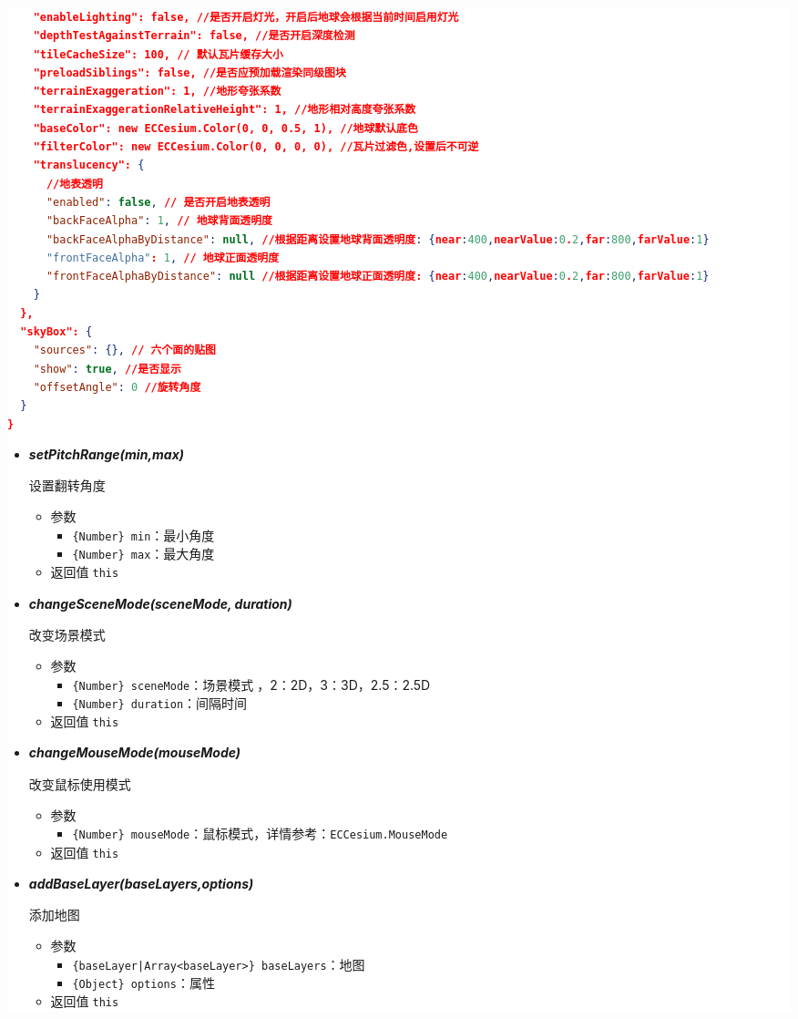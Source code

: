 ```json
    "enableLighting": false, //是否开启灯光，开启后地球会根据当前时间启用灯光
    "depthTestAgainstTerrain": false, //是否开启深度检测
    "tileCacheSize": 100, // 默认瓦片缓存大小
    "preloadSiblings": false, //是否应预加载渲染同级图块
    "terrainExaggeration": 1, //地形夸张系数
    "terrainExaggerationRelativeHeight": 1, //地形相对高度夸张系数
    "baseColor": new ECCesium.Color(0, 0, 0.5, 1), //地球默认底色
    "filterColor": new ECCesium.Color(0, 0, 0, 0), //瓦片过滤色,设置后不可逆
    "translucency": {
      //地表透明
      "enabled": false, // 是否开启地表透明
      "backFaceAlpha": 1, // 地球背面透明度
      "backFaceAlphaByDistance": null, //根据距离设置地球背面透明度: {near:400,nearValue:0.2,far:800,farValue:1}
      "frontFaceAlpha": 1, // 地球正面透明度
      "frontFaceAlphaByDistance": null //根据距离设置地球正面透明度: {near:400,nearValue:0.2,far:800,farValue:1}
    }
  },
  "skyBox": {
    "sources": {}, // 六个面的贴图
    "show": true, //是否显示
    "offsetAngle": 0 //旋转角度
  }
}
```

- **_setPitchRange(min,max)_**

  设置翻转角度

    - 参数
        - `{Number} min`：最小角度
        - `{Number} max`：最大角度
    - 返回值 `this`

- **_changeSceneMode(sceneMode, duration)_**

  改变场景模式

    - 参数
        - `{Number} sceneMode`：场景模式 ，2：2D，3：3D，2.5：2.5D
        - `{Number} duration`：间隔时间
    - 返回值 `this`

- **_changeMouseMode(mouseMode)_**

  改变鼠标使用模式

    - 参数
        - `{Number} mouseMode`：鼠标模式，详情参考：`ECCesium.MouseMode`
    - 返回值 `this`

- **_addBaseLayer(baseLayers,options)_**

  添加地图

    - 参数
        - `{baseLayer|Array<baseLayer>} baseLayers`：地图
        - `{Object} options`：属性
    - 返回值 `this`
